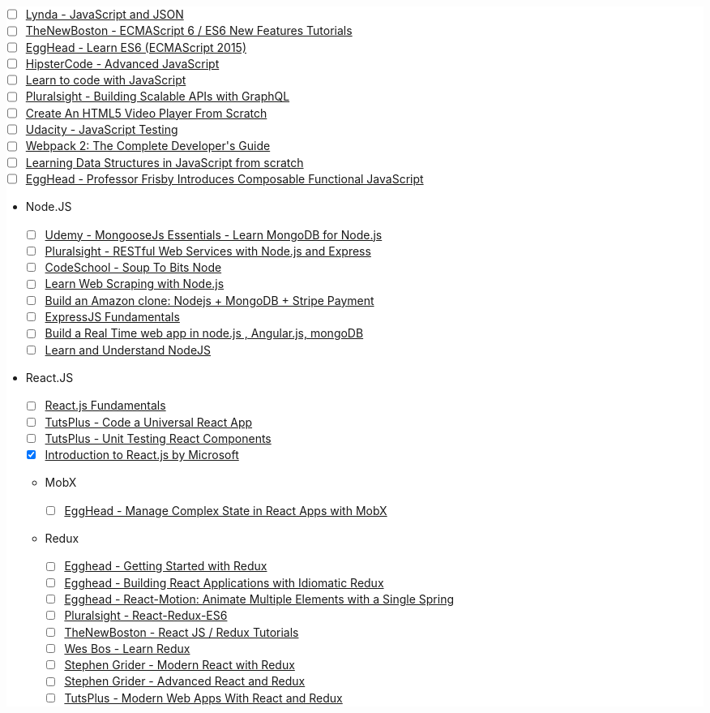   - [ ] [Lynda - JavaScript and JSON](https://www.lynda.com/JavaScript-tutorials/JavaScript-JSON/114901-2.html)
  - [ ] [TheNewBoston - ECMAScript 6 / ES6 New Features Tutorials](https://www.youtube.com/playlist?list=PL6gx4Cwl9DGBhgcpA8eTYYWg7im72LgLt)
  - [ ] [EggHead - Learn ES6 (ECMAScript 2015)](https://egghead.io/courses/learn-es6-ecmascript-2015)
  - [ ] [HipsterCode - Advanced JavaScript](https://www.hipstercode.com/tutorial/31/)
  - [ ] [Learn to code with JavaScript](https://openclassrooms.com/courses/learn-the-basics-of-javascript)
  - [ ] [Pluralsight - Building Scalable APIs with GraphQL](https://app.pluralsight.com/library/courses/graphql-scalable-apis/table-of-contents)
  - [ ] [Create An HTML5 Video Player From Scratch](https://www.udemy.com/html5-video-player)
  - [ ] [Udacity - JavaScript Testing](https://www.udacity.com/course/javascript-testing--ud549)
  - [ ] [Webpack 2: The Complete Developer's Guide](https://www.udemy.com/webpack-2-the-complete-developers-guide/)
  - [ ] [Learning Data Structures in JavaScript from scratch](https://www.udemy.com/learning-data-structures-in-javascript-from-scratch/)
  - [ ] [EggHead - Professor Frisby Introduces Composable Functional JavaScript](https://egghead.io/courses/professor-frisby-introduces-composable-functional-javascript)

  - Node.JS

    - [ ] [Udemy - MongooseJs Essentials - Learn MongoDB for Node.js](https://www.udemy.com/mongoosejs-essentials/learn/v4/content)
    - [ ] [Pluralsight - RESTful Web Services with Node.js and Express](https://app.pluralsight.com/library/courses/node-js-express-rest-web-services/table-of-contents)
    - [ ] [CodeSchool - Soup To Bits Node](https://www.codeschool.com)
    - [ ] [Learn Web Scraping with Node.js](https://www.udemy.com/web-scraping-nodejs)
    - [ ] [Build an Amazon clone: Nodejs + MongoDB + Stripe Payment](https://www.udemy.com/build-an-amazon-clone-nodejs-stripe-elasticsearch/)
    - [ ] [ExpressJS Fundamentals](https://www.udemy.com/expressjs-fundamentals/learn/v4/)
    - [ ] [Build a Real Time web app in node.js , Angular.js, mongoDB](https://www.udemy.com/realtime-meanstack/)
    - [ ] [Learn and Understand NodeJS](https://www.udemy.com/understand-nodejs/)

  - React.JS

    - [ ] [React.js Fundamentals](http://courses.reactjsprogram.com/courses/reactjsfundamentals)
    - [ ] [TutsPlus - Code a Universal React App](https://code.tutsplus.com/courses/code-a-universal-react-app)
    - [ ] [TutsPlus - Unit Testing React Components](https://code.tutsplus.com/courses/unit-testing-react-components)
    - [x] [Introduction to React.js by Microsoft](https://www.edx.org/introduction-to-reactjs)
    - MobX

      - [ ] [EggHead - Manage Complex State in React Apps with MobX](https://egghead.io/courses/manage-complex-state-in-react-apps-with-mobx)

    - Redux

      - [ ] [Egghead - Getting Started with Redux](https://egghead.io/series/getting-started-with-redux)
      - [ ] [Egghead - Building React Applications with Idiomatic Redux](https://egghead.io/series/building-react-applications-with-idiomatic-redux)
      - [ ] [Egghead - React-Motion: Animate Multiple Elements with a Single Spring](https://egghead.io/playlists/react-react-animation-using-react-motion)
      - [ ] [Pluralsight - React-Redux-ES6](https://app.pluralsight.com/library/courses/react-redux-react-router-es6/table-of-contents)
      - [ ] [TheNewBoston - React JS / Redux Tutorials](https://www.youtube.com/playlist?list=PL6gx4Cwl9DGBbSLZjvleMwldX8jGgXV6a)
      - [ ] [Wes Bos - Learn Redux](https://www.youtube.com/playlist?list=PLu8EoSxDXHP5uyzEWxdlr9WQTJJIzr6jy)
      - [ ] [Stephen Grider - Modern React with Redux](https://www.udemy.com/react-redux/)
      - [ ] [Stephen Grider - Advanced React and Redux](https://www.udemy.com/react-redux-tutorial/)
      - [ ] [TutsPlus - Modern Web Apps With React and Redux](https://code.tutsplus.com/courses/modern-web-apps-with-react-and-redux)
